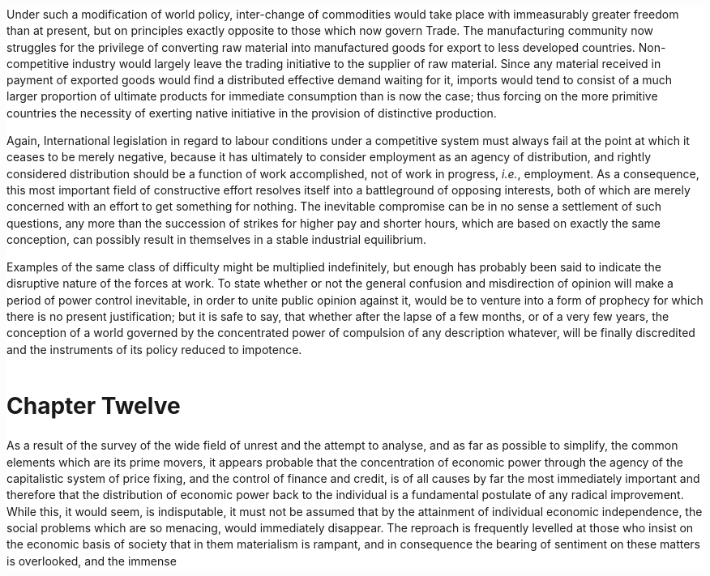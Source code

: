 Under such a modification of world policy, inter-change of
commodities would take place with immeasurably greater
freedom than at present, but on principles exactly opposite
to those which now govern Trade. The manufacturing community
now struggles for the privilege of converting raw material
into manufactured goods for export to less developed
countries. Non-competitive industry would largely leave the
trading initiative to the supplier of raw material. Since
any material received in payment of exported goods would
find a distributed effective demand waiting for it, imports
would tend to consist of a much larger proportion of
ultimate products for immediate consumption than is now the
case; thus forcing on the more primitive countries the
necessity of exerting native initiative in the provision of
distinctive production.

Again, International legislation in regard to labour
conditions under a competitive system must always fail at
the point at which it ceases to be merely negative, because
it has ultimately to consider employment as an agency of
distribution, and rightly considered distribution should be
a function of work accomplished, not of work in progress,
*i.e.*, employment. As a consequence, this most important
field of constructive effort resolves itself into a
battleground of opposing interests, both of which are merely
concerned with an effort to get something for nothing. The
inevitable compromise can be in no sense a settlement of
such questions, any more than the succession of strikes for
higher pay and shorter hours, which are based on exactly the
same conception, can possibly result in themselves in a
stable industrial equilibrium.

Examples of the same class of difficulty might be multiplied
indefinitely, but enough has probably been said to indicate
the disruptive nature of the forces at work. To state
whether or not the general confusion and misdirection of
opinion will make a period of power control inevitable, in
order to unite public opinion against it, would be to
venture into a form of prophecy for which there is no
present justification; but it is safe to say, that whether
after the lapse of a few months, or of a very few years, the
conception of a world governed by the concentrated power of
compulsion of any description whatever, will be finally
discredited and the instruments of its policy reduced to
impotence.

# Chapter Twelve

As a result of the survey of the wide field of unrest and
the attempt to analyse, and as far as possible to simplify,
the common elements which are its prime movers, it appears
probable that the concentration of economic power through
the agency of the capitalistic system of price fixing, and
the control of finance and credit, is of all causes by far
the most immediately important and therefore that the
distribution of economic power back to the individual is a
fundamental postulate of any radical improvement. While
this, it would seem, is indisputable, it must not be assumed
that by the attainment of individual economic independence,
the social problems which are so menacing, would immediately
disappear. The reproach is frequently levelled at those who
insist on the economic basis of society that in them
materialism is rampant, and in consequence the bearing of
sentiment on these matters is overlooked, and the immense